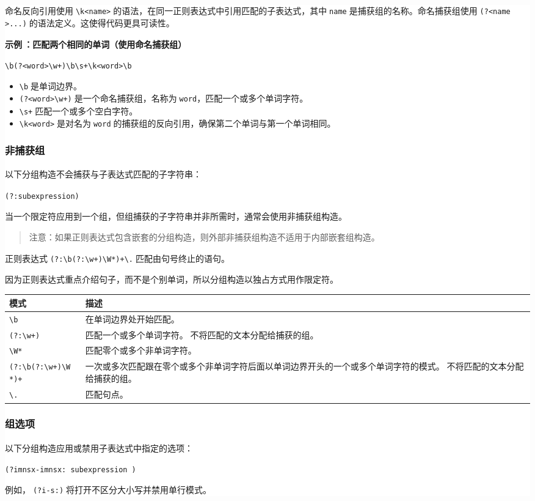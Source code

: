 



命名反向引用使用 `\k<name>` 的语法，在同一正则表达式中引用匹配的子表达式，其中 `name` 是捕获组的名称。命名捕获组使用 `(?<name>...)` 的语法定义。这使得代码更具可读性。

**示例 ：匹配两个相同的单词（使用命名捕获组）**

```
\b(?<word>\w+)\b\s+\k<word>\b
```

- `\b` 是单词边界。
- `(?<word>\w+)` 是一个命名捕获组，名称为 `word`，匹配一个或多个单词字符。
- `\s+` 匹配一个或多个空白字符。
- `\k<word>` 是对名为 `word` 的捕获组的反向引用，确保第二个单词与第一个单词相同。



### 非捕获组

以下分组构造不会捕获与子表达式匹配的子字符串：

```
(?:subexpression)
```

当一个限定符应用到一个组，但组捕获的子字符串并非所需时，通常会使用非捕获组构造。

> 注意：如果正则表达式包含嵌套的分组构造，则外部非捕获组构造不适用于内部嵌套组构造。



正则表达式 `(?:\b(?:\w+)\W*)+\.` 匹配由句号终止的语句。

因为正则表达式重点介绍句子，而不是个别单词，所以分组构造以独占方式用作限定符。

| 模式                | 描述                                                         |
| :------------------ | :----------------------------------------------------------- |
| `\b`                | 在单词边界处开始匹配。                                       |
| `(?:\w+)`           | 匹配一个或多个单词字符。 不将匹配的文本分配给捕获的组。      |
| `\W*`               | 匹配零个或多个非单词字符。                                   |
| `(?:\b(?:\w+)\W*)+` | 一次或多次匹配跟在零个或多个非单词字符后面以单词边界开头的一个或多个单词字符的模式。 不将匹配的文本分配给捕获的组。 |
| `\.`                | 匹配句点。                                                   |



### 组选项

以下分组构造应用或禁用子表达式中指定的选项：

```
(?imnsx-imnsx: subexpression )
```

例如， `(?i-s:)` 将打开不区分大小写并禁用单行模式。 


